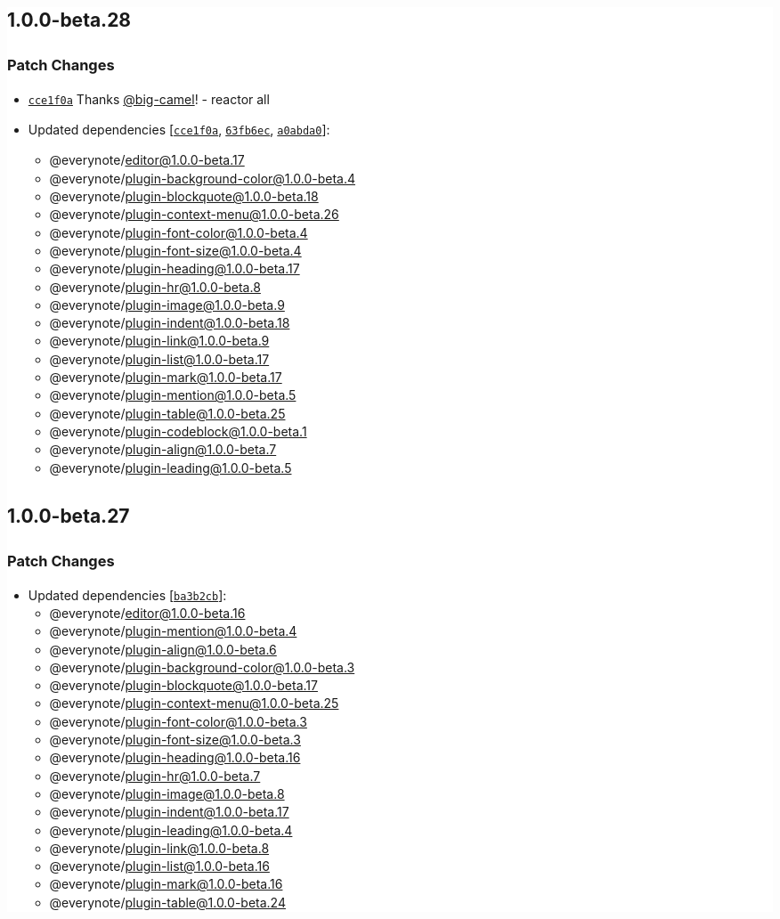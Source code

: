 ## 1.0.0-beta.28

### Patch Changes

- [`cce1f0a`](https://github.com/editablejs/editable/commit/cce1f0a8fffb12e2adc7d65aa7960ed99236c5ed) Thanks [@big-camel](https://github.com/big-camel)! - reactor all

- Updated dependencies [[`cce1f0a`](https://github.com/editablejs/editable/commit/cce1f0a8fffb12e2adc7d65aa7960ed99236c5ed), [`63fb6ec`](https://github.com/editablejs/editable/commit/63fb6ec7ad7818a275f7b64c4ec09d4934dfd533), [`a0abda0`](https://github.com/editablejs/editable/commit/a0abda0f26863b33d9c5c9eb982f5c638d3b658f)]:
  - @everynote/editor@1.0.0-beta.17
  - @everynote/plugin-background-color@1.0.0-beta.4
  - @everynote/plugin-blockquote@1.0.0-beta.18
  - @everynote/plugin-context-menu@1.0.0-beta.26
  - @everynote/plugin-font-color@1.0.0-beta.4
  - @everynote/plugin-font-size@1.0.0-beta.4
  - @everynote/plugin-heading@1.0.0-beta.17
  - @everynote/plugin-hr@1.0.0-beta.8
  - @everynote/plugin-image@1.0.0-beta.9
  - @everynote/plugin-indent@1.0.0-beta.18
  - @everynote/plugin-link@1.0.0-beta.9
  - @everynote/plugin-list@1.0.0-beta.17
  - @everynote/plugin-mark@1.0.0-beta.17
  - @everynote/plugin-mention@1.0.0-beta.5
  - @everynote/plugin-table@1.0.0-beta.25
  - @everynote/plugin-codeblock@1.0.0-beta.1
  - @everynote/plugin-align@1.0.0-beta.7
  - @everynote/plugin-leading@1.0.0-beta.5

## 1.0.0-beta.27

### Patch Changes

- Updated dependencies [[`ba3b2cb`](https://github.com/editablejs/editable/commit/ba3b2cbe261a618a7bc21be14efe16c88100724a)]:
  - @everynote/editor@1.0.0-beta.16
  - @everynote/plugin-mention@1.0.0-beta.4
  - @everynote/plugin-align@1.0.0-beta.6
  - @everynote/plugin-background-color@1.0.0-beta.3
  - @everynote/plugin-blockquote@1.0.0-beta.17
  - @everynote/plugin-context-menu@1.0.0-beta.25
  - @everynote/plugin-font-color@1.0.0-beta.3
  - @everynote/plugin-font-size@1.0.0-beta.3
  - @everynote/plugin-heading@1.0.0-beta.16
  - @everynote/plugin-hr@1.0.0-beta.7
  - @everynote/plugin-image@1.0.0-beta.8
  - @everynote/plugin-indent@1.0.0-beta.17
  - @everynote/plugin-leading@1.0.0-beta.4
  - @everynote/plugin-link@1.0.0-beta.8
  - @everynote/plugin-list@1.0.0-beta.16
  - @everynote/plugin-mark@1.0.0-beta.16
  - @everynote/plugin-table@1.0.0-beta.24
